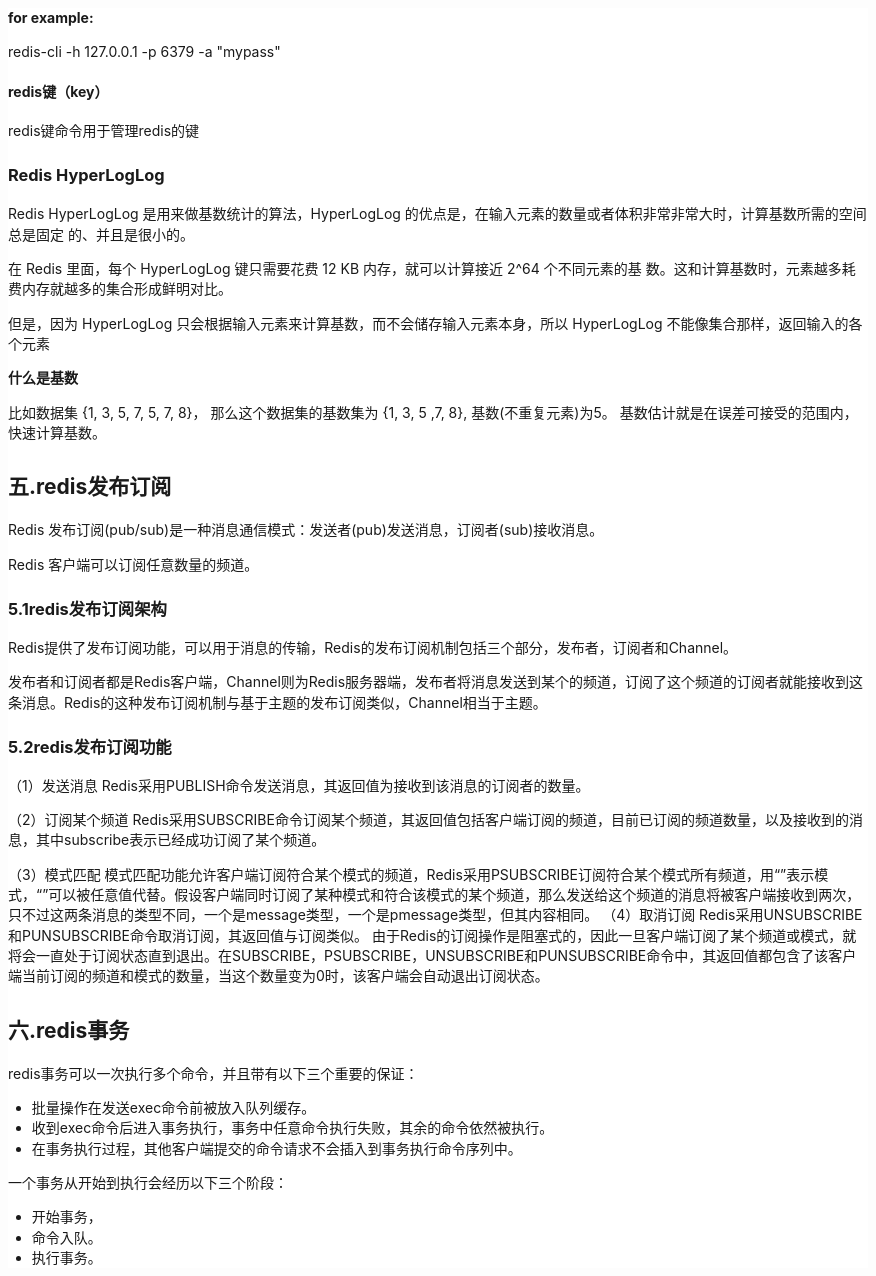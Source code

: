 **for example:**

redis-cli -h 127.0.0.1 -p 6379 -a "mypass"

#### redis键（key）
redis键命令用于管理redis的键

### Redis HyperLogLog
Redis HyperLogLog 是用来做基数统计的算法，HyperLogLog 的优点是，在输入元素的数量或者体积非常非常大时，计算基数所需的空间总是固定 的、并且是很小的。

在 Redis 里面，每个 HyperLogLog 键只需要花费 12 KB 内存，就可以计算接近 2^64 个不同元素的基 数。这和计算基数时，元素越多耗费内存就越多的集合形成鲜明对比。

但是，因为 HyperLogLog 只会根据输入元素来计算基数，而不会储存输入元素本身，所以 HyperLogLog 不能像集合那样，返回输入的各个元素

**什么是基数**

比如数据集 {1, 3, 5, 7, 5, 7, 8}， 那么这个数据集的基数集为 {1, 3, 5 ,7, 8}, 基数(不重复元素)为5。 基数估计就是在误差可接受的范围内，快速计算基数。

## 五.redis发布订阅
Redis 发布订阅(pub/sub)是一种消息通信模式：发送者(pub)发送消息，订阅者(sub)接收消息。

Redis 客户端可以订阅任意数量的频道。
### 5.1redis发布订阅架构
Redis提供了发布订阅功能，可以用于消息的传输，Redis的发布订阅机制包括三个部分，发布者，订阅者和Channel。

发布者和订阅者都是Redis客户端，Channel则为Redis服务器端，发布者将消息发送到某个的频道，订阅了这个频道的订阅者就能接收到这条消息。Redis的这种发布订阅机制与基于主题的发布订阅类似，Channel相当于主题。

### 5.2redis发布订阅功能

（1）发送消息 
Redis采用PUBLISH命令发送消息，其返回值为接收到该消息的订阅者的数量。

（2）订阅某个频道 
Redis采用SUBSCRIBE命令订阅某个频道，其返回值包括客户端订阅的频道，目前已订阅的频道数量，以及接收到的消息，其中subscribe表示已经成功订阅了某个频道。

（3）模式匹配 
模式匹配功能允许客户端订阅符合某个模式的频道，Redis采用PSUBSCRIBE订阅符合某个模式所有频道，用“”表示模式，“”可以被任意值代替。假设客户端同时订阅了某种模式和符合该模式的某个频道，那么发送给这个频道的消息将被客户端接收到两次，只不过这两条消息的类型不同，一个是message类型，一个是pmessage类型，但其内容相同。
（4）取消订阅 
Redis采用UNSUBSCRIBE和PUNSUBSCRIBE命令取消订阅，其返回值与订阅类似。 
由于Redis的订阅操作是阻塞式的，因此一旦客户端订阅了某个频道或模式，就将会一直处于订阅状态直到退出。在SUBSCRIBE，PSUBSCRIBE，UNSUBSCRIBE和PUNSUBSCRIBE命令中，其返回值都包含了该客户端当前订阅的频道和模式的数量，当这个数量变为0时，该客户端会自动退出订阅状态。

## 六.redis事务
redis事务可以一次执行多个命令，并且带有以下三个重要的保证：

+ 批量操作在发送exec命令前被放入队列缓存。
+ 收到exec命令后进入事务执行，事务中任意命令执行失败，其余的命令依然被执行。
+ 在事务执行过程，其他客户端提交的命令请求不会插入到事务执行命令序列中。

一个事务从开始到执行会经历以下三个阶段：

+ 开始事务，
+ 命令入队。
+ 执行事务。
  